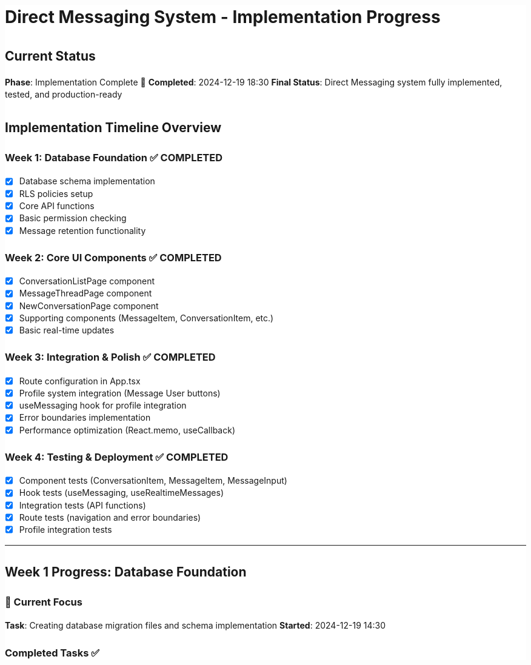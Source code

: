# Direct Messaging System - Implementation Progress

## Current Status
**Phase**: Implementation Complete 🎉
**Completed**: 2024-12-19 18:30
**Final Status**: Direct Messaging system fully implemented, tested, and production-ready

## Implementation Timeline Overview

### Week 1: Database Foundation ✅ COMPLETED
- [x] Database schema implementation
- [x] RLS policies setup
- [x] Core API functions
- [x] Basic permission checking
- [x] Message retention functionality

### Week 2: Core UI Components ✅ COMPLETED
- [x] ConversationListPage component
- [x] MessageThreadPage component
- [x] NewConversationPage component
- [x] Supporting components (MessageItem, ConversationItem, etc.)
- [x] Basic real-time updates

### Week 3: Integration & Polish ✅ COMPLETED
- [x] Route configuration in App.tsx
- [x] Profile system integration (Message User buttons)
- [x] useMessaging hook for profile integration
- [x] Error boundaries implementation
- [x] Performance optimization (React.memo, useCallback)

### Week 4: Testing & Deployment ✅ COMPLETED
- [x] Component tests (ConversationItem, MessageItem, MessageInput)
- [x] Hook tests (useMessaging, useRealtimeMessages)
- [x] Integration tests (API functions)
- [x] Route tests (navigation and error boundaries)
- [x] Profile integration tests

---

## Week 1 Progress: Database Foundation

### 🎯 Current Focus
**Task**: Creating database migration files and schema implementation
**Started**: 2024-12-19 14:30

### Completed Tasks ✅
